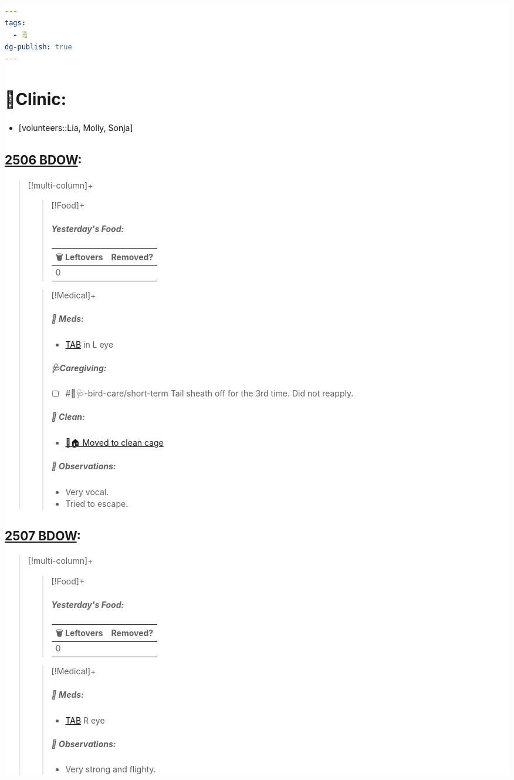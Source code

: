 ```yaml
---
tags:
  - 🗒️
dg-publish: true
---
```


# 🏥Clinic:
- [volunteers::Lia, Molly, Sonja]

## [2506 BDOW](../RARE%20Birds/2506%20BDOW.md):
> [!multi-column]+
>
>> [!Food]+
>>##### Yesterday's Food:
>> |🗑️ Leftovers| Removed?
>> |---|---|
>>|0|
>
>> [!Medical]+
>>##### 💊 Meds:
>> - [TAB](../Admin/Codes/Medication/Triple%20Antibiotic.md) in L eye
>>
>>##### 🩺Caregiving:
>> -  [ ] #🦅🩺-bird-care/short-term Tail sheath off for the 3rd time. Did not reapply.
>>
>>##### 🫧 Clean:
>> - [🧼🏠 Moved to clean cage](../Admin/Codes/Moved%20to%20clean%20cage.md)
>>
>> ##### 🔭 Observations:
>> - Very vocal.
>> - Tried to escape.

## [2507 BDOW](../RARE%20Birds/2507%20BDOW.md):
> [!multi-column]+
>
>> [!Food]+
>>##### Yesterday's Food:
>> |🗑️ Leftovers| Removed?
>> |---|---|
>>|0|
>
>> [!Medical]+
>>##### 💊 Meds:
>> - [TAB](../Admin/Codes/Medication/Triple%20Antibiotic.md) R eye
>>
>> ##### 🔭 Observations:
>> - Very strong and flighty.
